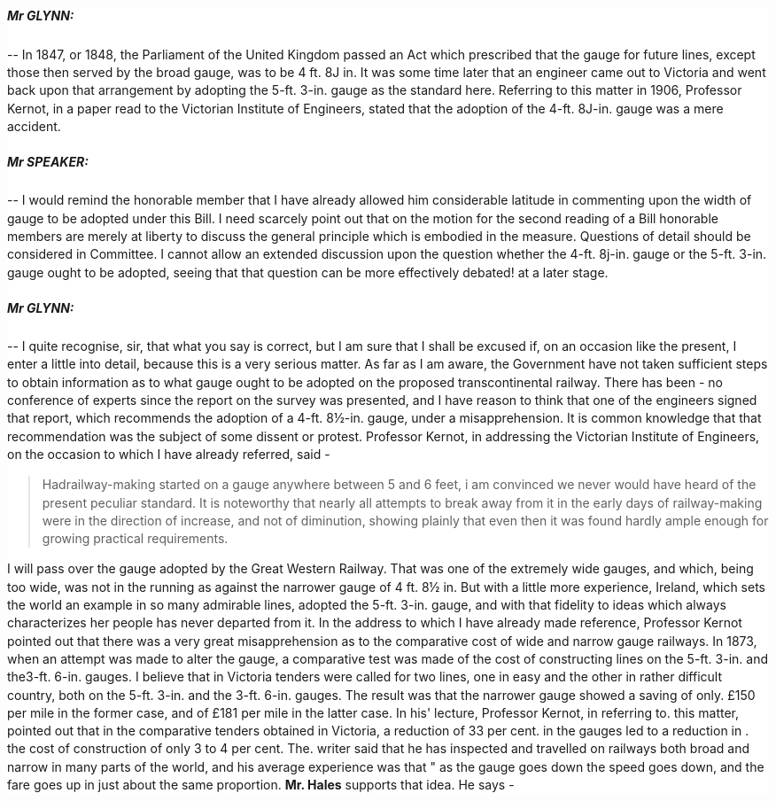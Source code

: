 ##### Mr GLYNN:

-- In  1847,  or  1848,  the Parliament of the United Kingdom passed an Act which prescribed that the gauge for future lines, except those then served by the broad gauge, was to be  4  ft.  8J  in. It was some time later that an engineer came out to Victoria and went back upon that arrangement by adopting the  5-ft. 3-in.  gauge as the standard here. Referring to this matter in  1906,  Professor Kernot, in a paper read to the Victorian Institute of Engineers, stated that the adoption of the  4-ft. 8J-in.  gauge was a mere accident. 

##### Mr SPEAKER:

-- I would remind the honorable member that I have already allowed him considerable latitude in commenting upon the width of gauge to be adopted under this Bill. I need scarcely point out that on the motion for the second reading of a Bill honorable members are merely at liberty to discuss the general principle which is embodied in the measure. Questions of detail should be considered in Committee. I cannot allow an extended discussion upon the question whether the  4-ft. 8j-in.  gauge or the  5-ft. 3-in.  gauge ought to be adopted, seeing that that question can be more effectively debated! at a later stage. 

##### Mr GLYNN:

-- I quite recognise, sir, that what you say is correct, but I am sure that I shall be excused if, on an occasion like the present, I enter a little into detail, because this is a very serious matter. As far as I am aware, the Government have not taken sufficient steps to obtain information as to what gauge ought to be adopted on the proposed transcontinental railway. There has been - no conference of experts since the report on the survey was presented, and I have reason to think that one of the engineers signed that report, which recommends the adoption of a 4-ft. 8½-in. gauge, under a misapprehension. It is common knowledge that that recommendation was the subject of some dissent or protest. Professor Kernot, in addressing the Victorian Institute of Engineers, on the occasion to which I have already referred, said - 

  >Hadrailway-making started on a gauge anywhere between 5 and 6 feet, i am convinced we never would have heard of the present peculiar standard. It is noteworthy that nearly all attempts to break away from it in the early days of railway-making were in the direction of increase, and not of diminution, showing plainly that even then it was found hardly ample enough for growing practical requirements. 

I will pass over the gauge adopted by the Great Western Railway. That was one of the extremely wide gauges, and which, being too wide, was not in the running as against the narrower gauge of 4 ft. 8½ in. But with a little more experience, Ireland, which sets the world an example in so many admirable lines, adopted the 5-ft. 3-in. gauge, and with that fidelity to ideas which always characterizes her people has never departed from it. In the address to which I have already made reference, Professor Kernot pointed out that there was a very great misapprehension as to the comparative cost of wide and narrow gauge railways. In 1873, when an attempt was made to alter the gauge, a comparative test was made of the cost of constructing lines on the 5-ft. 3-in. and the3-ft. 6-in. gauges. I believe that in Victoria tenders were called for two lines, one in easy and the other in rather difficult country, both on the 5-ft. 3-in. and the 3-ft. 6-in. gauges. The result was that the narrower gauge showed a saving of only. £150 per mile in the former case, and of £181 per mile in the latter case. In his' lecture, Professor Kernot, in referring to. this matter, pointed out that in the comparative tenders obtained in Victoria, a reduction of 33 per cent. in the gauges led to a reduction in . the cost of construction of only 3 to 4 per cent. The. writer said that he has inspected and travelled on railways both broad and narrow in many parts of the world, and his average experience was that " as the gauge goes down the speed goes down, and the fare goes up in just about the same proportion.  **Mr. Hales**  supports that idea. He says - 
